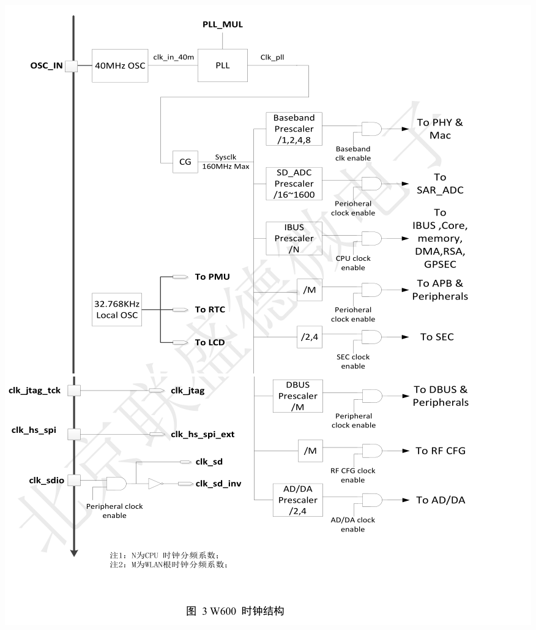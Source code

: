 ![image-20201026114552379](image-20201026114552379.png)
![image-20201026114958672](image-20201026114958672.png)
